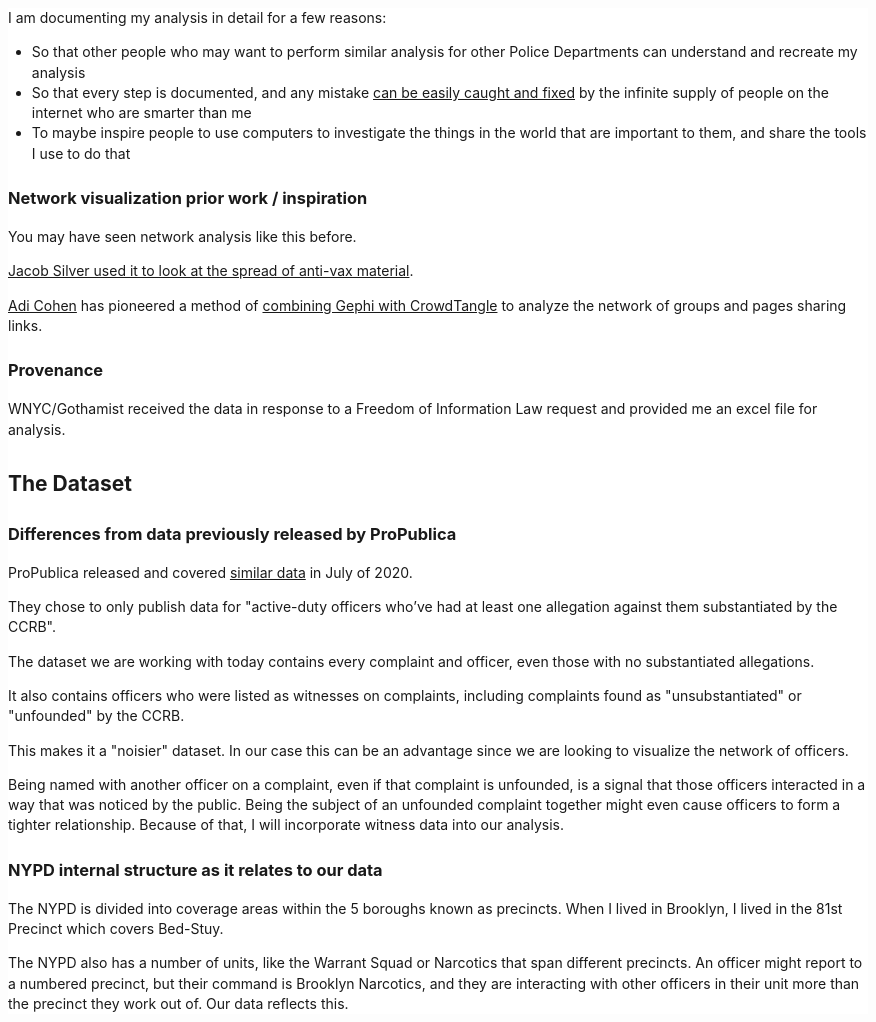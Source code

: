 I am documenting my analysis in detail for a few reasons:
- So that other people who may want to perform similar analysis for other Police Departments can understand and recreate my analysis
- So that every step is documented, and any mistake [can be easily caught and fixed](https://en.wikipedia.org/wiki/Linus%27s_law) by the infinite supply of people on the internet who are smarter than me
- To maybe inspire people to use computers to investigate the things in the world that are important to them, and share the tools I use to do that

### Network visualization prior work / inspiration

You may have seen network analysis like this before. 

[Jacob Silver used it to look at the spread of anti-vax material](https://disinformationindex.org/2021/03/anti-vaccine-networks-thrive-on-instagram-despite-recent-policy-shifts/). 

[Adi Cohen](https://twitter.com/adico11) has pioneered a method of [combining Gephi with CrowdTangle](https://help.crowdtangle.com/en/articles/4495952-network-mapping-with-gephi-and-crowdtangle) to analyze the network of groups and pages sharing links. 

### Provenance
WNYC/Gothamist received the data in response to a Freedom of Information Law request and provided me an excel file for analysis.

## The Dataset

### Differences from data previously released by ProPublica
ProPublica released and covered [similar data](https://www.propublica.org/article/nypd-civilian-complaint-review-board-editors-note) in July of 2020. 

They chose to only publish data for "active-duty officers who’ve had at least one allegation against them substantiated by the CCRB". 

The dataset we are working with today contains every complaint and officer, even those with no substantiated allegations. 

It also contains officers who were listed as witnesses on complaints, including complaints found as "unsubstantiated" or "unfounded" by the CCRB.

This makes it a "noisier" dataset. In our case this can be an advantage since we are looking to visualize the network of officers. 

Being named with another officer on a complaint, even if that complaint is unfounded, is a signal that those officers interacted in a way that was noticed by the public. Being the subject of an unfounded complaint together might even cause officers to form a tighter relationship. Because of that, I will incorporate witness data into our analysis. 

### NYPD internal structure as it relates to our data
The NYPD is divided into coverage areas within the 5 boroughs known as precincts. When I lived in Brooklyn, I lived in the 81st Precinct which covers Bed-Stuy. 

The NYPD also has a number of units, like the Warrant Squad or Narcotics that span different precincts. An officer might report to a numbered precinct, but their command is Brooklyn Narcotics, and they are interacting with other officers in their unit more than the precinct they work out of. Our data reflects this. 
